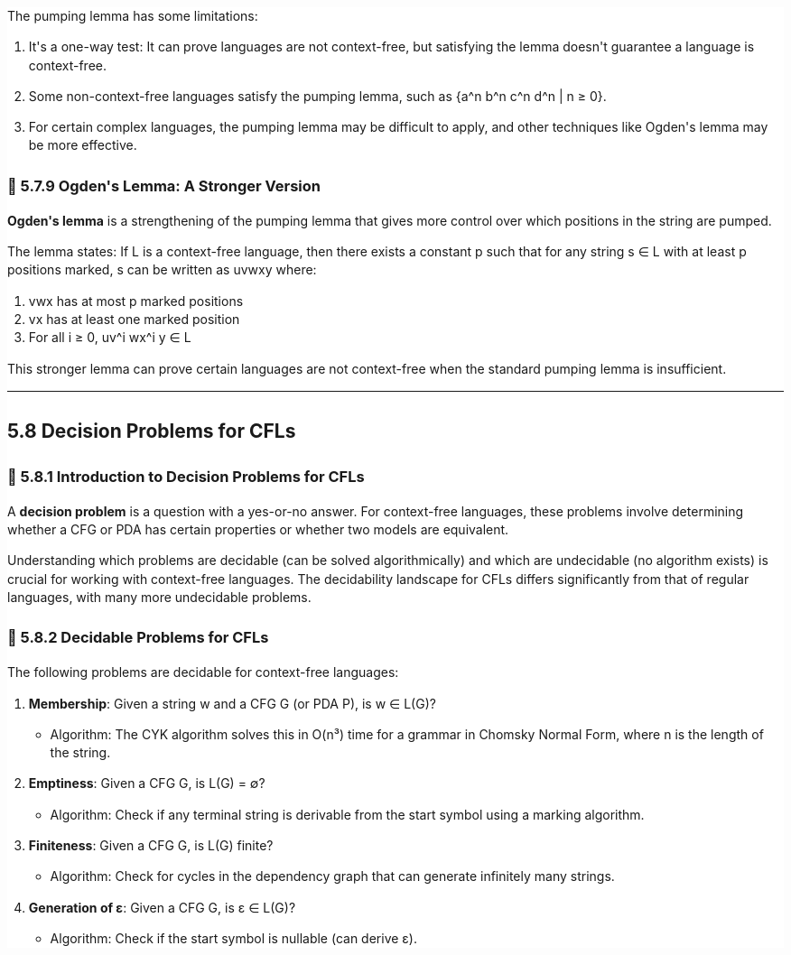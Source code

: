 The pumping lemma has some limitations:

1. It's a one-way test: It can prove languages are not context-free, but satisfying the lemma doesn't guarantee a language is context-free.

2. Some non-context-free languages satisfy the pumping lemma, such as {a^n b^n c^n d^n | n ≥ 0}.

3. For certain complex languages, the pumping lemma may be difficult to apply, and other techniques like Ogden's lemma may be more effective.

### 📌 5.7.9 Ogden's Lemma: A Stronger Version

**Ogden's lemma** is a strengthening of the pumping lemma that gives more control over which positions in the string are pumped.

The lemma states: If L is a context-free language, then there exists a constant p such that for any string s ∈ L with at least p positions marked, s can be written as uvwxy where:
1. vwx has at most p marked positions
2. vx has at least one marked position
3. For all i ≥ 0, uv^i wx^i y ∈ L

This stronger lemma can prove certain languages are not context-free when the standard pumping lemma is insufficient.

---

## 5.8 Decision Problems for CFLs

### 📌 5.8.1 Introduction to Decision Problems for CFLs

A **decision problem** is a question with a yes-or-no answer. For context-free languages, these problems involve determining whether a CFG or PDA has certain properties or whether two models are equivalent.

Understanding which problems are decidable (can be solved algorithmically) and which are undecidable (no algorithm exists) is crucial for working with context-free languages. The decidability landscape for CFLs differs significantly from that of regular languages, with many more undecidable problems.

### 📌 5.8.2 Decidable Problems for CFLs

The following problems are decidable for context-free languages:

1. **Membership**: Given a string w and a CFG G (or PDA P), is w ∈ L(G)?
   - Algorithm: The CYK algorithm solves this in O(n³) time for a grammar in Chomsky Normal Form, where n is the length of the string.

2. **Emptiness**: Given a CFG G, is L(G) = ∅?
   - Algorithm: Check if any terminal string is derivable from the start symbol using a marking algorithm.

3. **Finiteness**: Given a CFG G, is L(G) finite?
   - Algorithm: Check for cycles in the dependency graph that can generate infinitely many strings.

4. **Generation of ε**: Given a CFG G, is ε ∈ L(G)?
   - Algorithm: Check if the start symbol is nullable (can derive ε).
